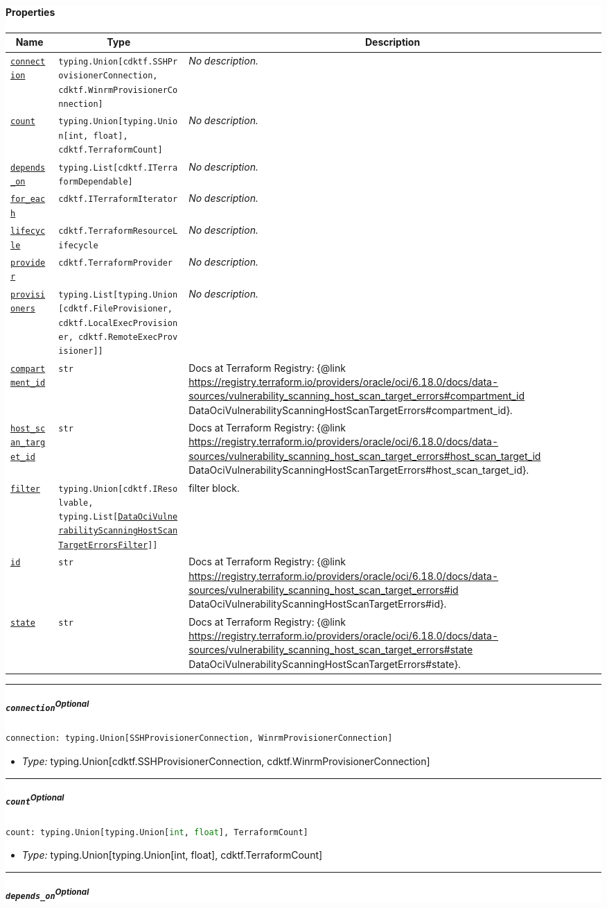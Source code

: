 #### Properties <a name="Properties" id="Properties"></a>

| **Name** | **Type** | **Description** |
| --- | --- | --- |
| <code><a href="#rhizo-co-terraform-provider-oci.dataOciVulnerabilityScanningHostScanTargetErrors.DataOciVulnerabilityScanningHostScanTargetErrorsConfig.property.connection">connection</a></code> | <code>typing.Union[cdktf.SSHProvisionerConnection, cdktf.WinrmProvisionerConnection]</code> | *No description.* |
| <code><a href="#rhizo-co-terraform-provider-oci.dataOciVulnerabilityScanningHostScanTargetErrors.DataOciVulnerabilityScanningHostScanTargetErrorsConfig.property.count">count</a></code> | <code>typing.Union[typing.Union[int, float], cdktf.TerraformCount]</code> | *No description.* |
| <code><a href="#rhizo-co-terraform-provider-oci.dataOciVulnerabilityScanningHostScanTargetErrors.DataOciVulnerabilityScanningHostScanTargetErrorsConfig.property.dependsOn">depends_on</a></code> | <code>typing.List[cdktf.ITerraformDependable]</code> | *No description.* |
| <code><a href="#rhizo-co-terraform-provider-oci.dataOciVulnerabilityScanningHostScanTargetErrors.DataOciVulnerabilityScanningHostScanTargetErrorsConfig.property.forEach">for_each</a></code> | <code>cdktf.ITerraformIterator</code> | *No description.* |
| <code><a href="#rhizo-co-terraform-provider-oci.dataOciVulnerabilityScanningHostScanTargetErrors.DataOciVulnerabilityScanningHostScanTargetErrorsConfig.property.lifecycle">lifecycle</a></code> | <code>cdktf.TerraformResourceLifecycle</code> | *No description.* |
| <code><a href="#rhizo-co-terraform-provider-oci.dataOciVulnerabilityScanningHostScanTargetErrors.DataOciVulnerabilityScanningHostScanTargetErrorsConfig.property.provider">provider</a></code> | <code>cdktf.TerraformProvider</code> | *No description.* |
| <code><a href="#rhizo-co-terraform-provider-oci.dataOciVulnerabilityScanningHostScanTargetErrors.DataOciVulnerabilityScanningHostScanTargetErrorsConfig.property.provisioners">provisioners</a></code> | <code>typing.List[typing.Union[cdktf.FileProvisioner, cdktf.LocalExecProvisioner, cdktf.RemoteExecProvisioner]]</code> | *No description.* |
| <code><a href="#rhizo-co-terraform-provider-oci.dataOciVulnerabilityScanningHostScanTargetErrors.DataOciVulnerabilityScanningHostScanTargetErrorsConfig.property.compartmentId">compartment_id</a></code> | <code>str</code> | Docs at Terraform Registry: {@link https://registry.terraform.io/providers/oracle/oci/6.18.0/docs/data-sources/vulnerability_scanning_host_scan_target_errors#compartment_id DataOciVulnerabilityScanningHostScanTargetErrors#compartment_id}. |
| <code><a href="#rhizo-co-terraform-provider-oci.dataOciVulnerabilityScanningHostScanTargetErrors.DataOciVulnerabilityScanningHostScanTargetErrorsConfig.property.hostScanTargetId">host_scan_target_id</a></code> | <code>str</code> | Docs at Terraform Registry: {@link https://registry.terraform.io/providers/oracle/oci/6.18.0/docs/data-sources/vulnerability_scanning_host_scan_target_errors#host_scan_target_id DataOciVulnerabilityScanningHostScanTargetErrors#host_scan_target_id}. |
| <code><a href="#rhizo-co-terraform-provider-oci.dataOciVulnerabilityScanningHostScanTargetErrors.DataOciVulnerabilityScanningHostScanTargetErrorsConfig.property.filter">filter</a></code> | <code>typing.Union[cdktf.IResolvable, typing.List[<a href="#rhizo-co-terraform-provider-oci.dataOciVulnerabilityScanningHostScanTargetErrors.DataOciVulnerabilityScanningHostScanTargetErrorsFilter">DataOciVulnerabilityScanningHostScanTargetErrorsFilter</a>]]</code> | filter block. |
| <code><a href="#rhizo-co-terraform-provider-oci.dataOciVulnerabilityScanningHostScanTargetErrors.DataOciVulnerabilityScanningHostScanTargetErrorsConfig.property.id">id</a></code> | <code>str</code> | Docs at Terraform Registry: {@link https://registry.terraform.io/providers/oracle/oci/6.18.0/docs/data-sources/vulnerability_scanning_host_scan_target_errors#id DataOciVulnerabilityScanningHostScanTargetErrors#id}. |
| <code><a href="#rhizo-co-terraform-provider-oci.dataOciVulnerabilityScanningHostScanTargetErrors.DataOciVulnerabilityScanningHostScanTargetErrorsConfig.property.state">state</a></code> | <code>str</code> | Docs at Terraform Registry: {@link https://registry.terraform.io/providers/oracle/oci/6.18.0/docs/data-sources/vulnerability_scanning_host_scan_target_errors#state DataOciVulnerabilityScanningHostScanTargetErrors#state}. |

---

##### `connection`<sup>Optional</sup> <a name="connection" id="rhizo-co-terraform-provider-oci.dataOciVulnerabilityScanningHostScanTargetErrors.DataOciVulnerabilityScanningHostScanTargetErrorsConfig.property.connection"></a>

```python
connection: typing.Union[SSHProvisionerConnection, WinrmProvisionerConnection]
```

- *Type:* typing.Union[cdktf.SSHProvisionerConnection, cdktf.WinrmProvisionerConnection]

---

##### `count`<sup>Optional</sup> <a name="count" id="rhizo-co-terraform-provider-oci.dataOciVulnerabilityScanningHostScanTargetErrors.DataOciVulnerabilityScanningHostScanTargetErrorsConfig.property.count"></a>

```python
count: typing.Union[typing.Union[int, float], TerraformCount]
```

- *Type:* typing.Union[typing.Union[int, float], cdktf.TerraformCount]

---

##### `depends_on`<sup>Optional</sup> <a name="depends_on" id="rhizo-co-terraform-provider-oci.dataOciVulnerabilityScanningHostScanTargetErrors.DataOciVulnerabilityScanningHostScanTargetErrorsConfig.property.dependsOn"></a>
